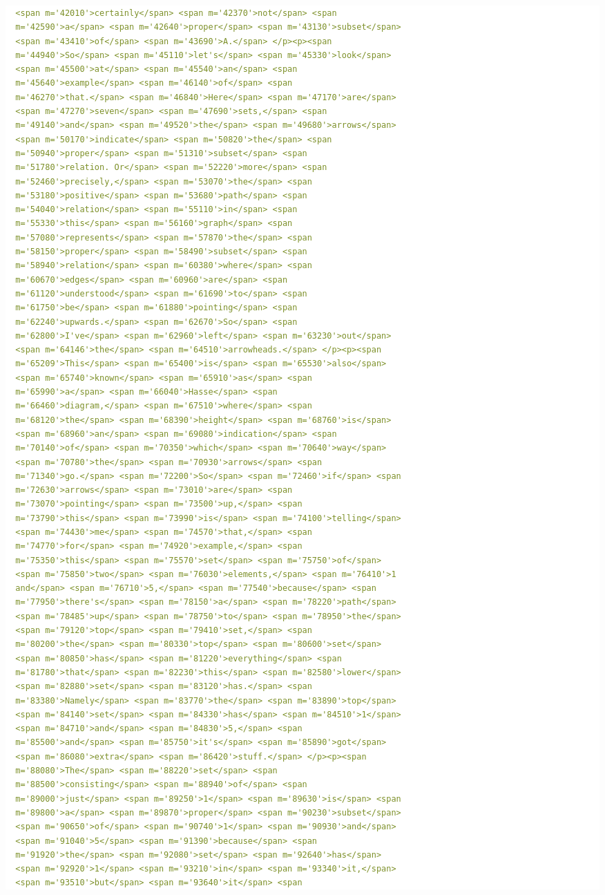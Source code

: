 ```yaml
  <span m='42010'>certainly</span> <span m='42370'>not</span> <span
  m='42590'>a</span> <span m='42640'>proper</span> <span m='43130'>subset</span>
  <span m='43410'>of</span> <span m='43690'>A.</span> </p><p><span
  m='44940'>So</span> <span m='45110'>let's</span> <span m='45330'>look</span>
  <span m='45500'>at</span> <span m='45540'>an</span> <span
  m='45640'>example</span> <span m='46140'>of</span> <span
  m='46270'>that.</span> <span m='46840'>Here</span> <span m='47170'>are</span>
  <span m='47270'>seven</span> <span m='47690'>sets,</span> <span
  m='49140'>and</span> <span m='49520'>the</span> <span m='49680'>arrows</span>
  <span m='50170'>indicate</span> <span m='50820'>the</span> <span
  m='50940'>proper</span> <span m='51310'>subset</span> <span
  m='51780'>relation. Or</span> <span m='52220'>more</span> <span
  m='52460'>precisely,</span> <span m='53070'>the</span> <span
  m='53180'>positive</span> <span m='53680'>path</span> <span
  m='54040'>relation</span> <span m='55110'>in</span> <span
  m='55330'>this</span> <span m='56160'>graph</span> <span
  m='57080'>represents</span> <span m='57870'>the</span> <span
  m='58150'>proper</span> <span m='58490'>subset</span> <span
  m='58940'>relation</span> <span m='60380'>where</span> <span
  m='60670'>edges</span> <span m='60960'>are</span> <span
  m='61120'>understood</span> <span m='61690'>to</span> <span
  m='61750'>be</span> <span m='61880'>pointing</span> <span
  m='62240'>upwards.</span> <span m='62670'>So</span> <span
  m='62800'>I've</span> <span m='62960'>left</span> <span m='63230'>out</span>
  <span m='64146'>the</span> <span m='64510'>arrowheads.</span> </p><p><span
  m='65209'>This</span> <span m='65400'>is</span> <span m='65530'>also</span>
  <span m='65740'>known</span> <span m='65910'>as</span> <span
  m='65990'>a</span> <span m='66040'>Hasse</span> <span
  m='66460'>diagram,</span> <span m='67510'>where</span> <span
  m='68120'>the</span> <span m='68390'>height</span> <span m='68760'>is</span>
  <span m='68960'>an</span> <span m='69080'>indication</span> <span
  m='70140'>of</span> <span m='70350'>which</span> <span m='70640'>way</span>
  <span m='70780'>the</span> <span m='70930'>arrows</span> <span
  m='71340'>go.</span> <span m='72200'>So</span> <span m='72460'>if</span> <span
  m='72630'>arrows</span> <span m='73010'>are</span> <span
  m='73070'>pointing</span> <span m='73500'>up,</span> <span
  m='73790'>this</span> <span m='73990'>is</span> <span m='74100'>telling</span>
  <span m='74430'>me</span> <span m='74570'>that,</span> <span
  m='74770'>for</span> <span m='74920'>example,</span> <span
  m='75350'>this</span> <span m='75570'>set</span> <span m='75750'>of</span>
  <span m='75850'>two</span> <span m='76030'>elements,</span> <span m='76410'>1
  and</span> <span m='76710'>5,</span> <span m='77540'>because</span> <span
  m='77950'>there's</span> <span m='78150'>a</span> <span m='78220'>path</span>
  <span m='78485'>up</span> <span m='78750'>to</span> <span m='78950'>the</span>
  <span m='79120'>top</span> <span m='79410'>set,</span> <span
  m='80200'>the</span> <span m='80330'>top</span> <span m='80600'>set</span>
  <span m='80850'>has</span> <span m='81220'>everything</span> <span
  m='81780'>that</span> <span m='82230'>this</span> <span m='82580'>lower</span>
  <span m='82880'>set</span> <span m='83120'>has.</span> <span
  m='83380'>Namely</span> <span m='83770'>the</span> <span m='83890'>top</span>
  <span m='84140'>set</span> <span m='84330'>has</span> <span m='84510'>1</span>
  <span m='84710'>and</span> <span m='84830'>5,</span> <span
  m='85500'>and</span> <span m='85750'>it's</span> <span m='85890'>got</span>
  <span m='86080'>extra</span> <span m='86420'>stuff.</span> </p><p><span
  m='88080'>The</span> <span m='88220'>set</span> <span
  m='88500'>consisting</span> <span m='88940'>of</span> <span
  m='89000'>just</span> <span m='89250'>1</span> <span m='89630'>is</span> <span
  m='89800'>a</span> <span m='89870'>proper</span> <span m='90230'>subset</span>
  <span m='90650'>of</span> <span m='90740'>1</span> <span m='90930'>and</span>
  <span m='91040'>5</span> <span m='91390'>because</span> <span
  m='91920'>the</span> <span m='92080'>set</span> <span m='92640'>has</span>
  <span m='92920'>1</span> <span m='93210'>in</span> <span m='93340'>it,</span>
  <span m='93510'>but</span> <span m='93640'>it</span> <span
```